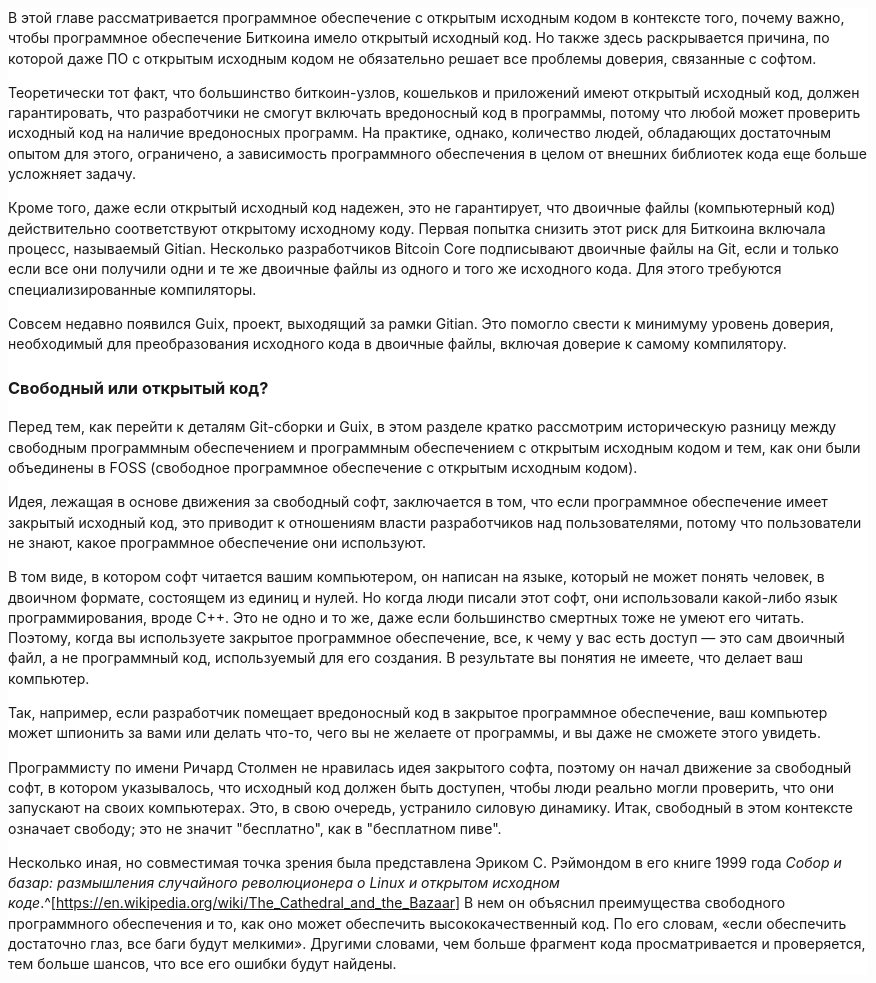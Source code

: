 В этой главе рассматривается программное обеспечение с открытым исходным кодом в контексте того, почему важно, чтобы программное обеспечение Биткоина имело открытый исходный код. Но также здесь раскрывается причина, по которой даже ПО с открытым исходным кодом не обязательно решает все проблемы доверия, связанные с софтом.

Теоретически тот факт, что большинство биткоин-узлов, кошельков и приложений имеют открытый исходный код, должен гарантировать, что разработчики не смогут включать вредоносный код в программы, потому что любой может проверить исходный код на наличие вредоносных программ. На практике, однако, количество людей, обладающих достаточным опытом для этого, ограничено, а зависимость программного обеспечения в целом от внешних библиотек кода еще больше усложняет задачу.

Кроме того, даже если открытый исходный код надежен, это не гарантирует, что двоичные файлы (компьютерный код) действительно соответствуют открытому исходному коду. Первая попытка снизить этот риск для Биткоина включала процесс, называемый Gitian. Несколько разработчиков Bitcoin Core подписывают двоичные файлы на Git, если и только если все они получили одни и те же двоичные файлы из одного и того же исходного кода. Для этого требуются специализированные компиляторы.

Совсем недавно появился Guix, проект, выходящий за рамки Gitian. Это помогло свести к минимуму уровень доверия, необходимый для преобразования исходного кода в двоичные файлы, включая доверие к самому компилятору.

### Свободный или открытый код?

Перед тем, как перейти к деталям Git-сборки и Guix, в этом разделе кратко рассмотрим историческую разницу между свободным программным обеспечением и программным обеспечением с открытым исходным кодом и тем, как они были объединены в FOSS (свободное программное обеспечение с открытым исходным кодом).

Идея, лежащая в основе движения за свободный софт, заключается в том, что если программное обеспечение имеет закрытый исходный код, это приводит к отношениям власти разработчиков над пользователями, потому что пользователи не знают, какое программное обеспечение они используют.

В том виде, в котором софт читается вашим компьютером, он написан на языке, который не может понять человек, в двоичном формате, состоящем из единиц и нулей. Но когда люди писали этот софт, они использовали какой-либо язык программирования, вроде C++. Это не одно и то же, даже если большинство смертных тоже не умеют его читать. Поэтому, когда вы используете закрытое программное обеспечение, все, к чему у вас есть доступ — это сам двоичный файл, а не программный код, используемый для его создания. В результате вы понятия не имеете, что делает ваш компьютер.

Так, например, если разработчик помещает вредоносный код в закрытое программное обеспечение, ваш компьютер может шпионить за вами или делать что-то, чего вы не желаете от программы, и вы даже не сможете этого увидеть.

Программисту по имени Ричард Столмен не нравилась идея закрытого софта, поэтому он начал движение за свободный софт, в котором указывалось, что исходный код должен быть доступен, чтобы люди реально могли проверить, что они запускают на своих компьютерах. Это, в свою очередь, устранило силовую динамику. Итак, свободный в этом контексте означает свободу; это не значит "бесплатно", как в "бесплатном пиве".

Несколько иная, но совместимая точка зрения была представлена Эриком С. Рэймондом в его книге 1999 года _Собор и базар: размышления случайного революционера о Linux и открытом исходном коде_.^[<https://en.wikipedia.org/wiki/The_Cathedral_and_the_Bazaar>] В нем он объяснил преимущества свободного программного обеспечения и то, как оно может обеспечить высококачественный код. По его словам, «если обеспечить достаточно глаз, все баги будут мелкими». Другими словами, чем больше фрагмент кода просматривается и проверяется, тем больше шансов, что все его ошибки будут найдены.
